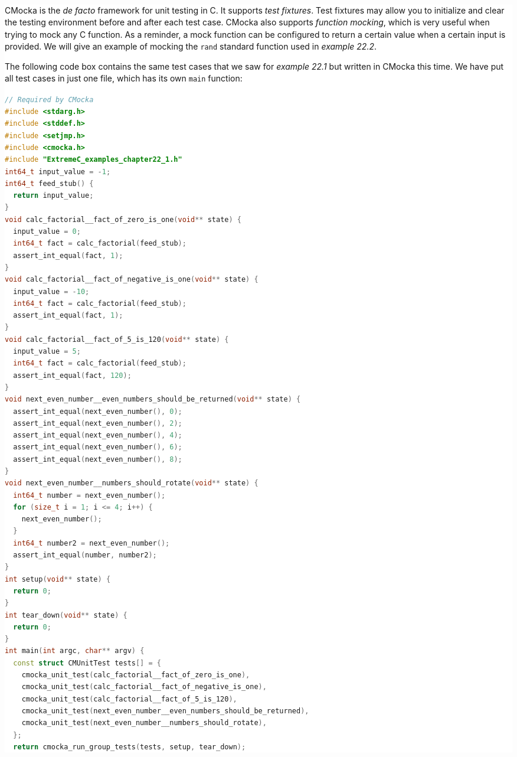 CMocka is the *de facto* framework for unit testing in C. It supports *test fixtures*. Test fixtures may allow you to initialize and clear the testing environment before and after each test case. CMocka also supports *function mocking*, which is very useful when trying to mock any C function. As a reminder, a mock function can be configured to return a certain value when a certain input is provided. We will give an example of mocking the `rand` standard function used in *example 22.2*.

The following code box contains the same test cases that we saw for *example 22.1* but written in CMocka this time. We have put all test cases in just one file, which has its own `main` function:

```cpp
// Required by CMocka
#include <stdarg.h>
#include <stddef.h>
#include <setjmp.h>
#include <cmocka.h>
#include "ExtremeC_examples_chapter22_1.h"
int64_t input_value = -1;
int64_t feed_stub() {
  return input_value;
}
void calc_factorial__fact_of_zero_is_one(void** state) {
  input_value = 0;
  int64_t fact = calc_factorial(feed_stub);
  assert_int_equal(fact, 1);
}
void calc_factorial__fact_of_negative_is_one(void** state) {
  input_value = -10;
  int64_t fact = calc_factorial(feed_stub);
  assert_int_equal(fact, 1);
}
void calc_factorial__fact_of_5_is_120(void** state) {
  input_value = 5;
  int64_t fact = calc_factorial(feed_stub);
  assert_int_equal(fact, 120);
}
void next_even_number__even_numbers_should_be_returned(void** state) {
  assert_int_equal(next_even_number(), 0);
  assert_int_equal(next_even_number(), 2);
  assert_int_equal(next_even_number(), 4);
  assert_int_equal(next_even_number(), 6);
  assert_int_equal(next_even_number(), 8);
}
void next_even_number__numbers_should_rotate(void** state) {
  int64_t number = next_even_number();
  for (size_t i = 1; i <= 4; i++) {
    next_even_number();
  }
  int64_t number2 = next_even_number();
  assert_int_equal(number, number2);
}
int setup(void** state) {
  return 0;
}
int tear_down(void** state) {
  return 0;
}
int main(int argc, char** argv) {
  const struct CMUnitTest tests[] = {
    cmocka_unit_test(calc_factorial__fact_of_zero_is_one),
    cmocka_unit_test(calc_factorial__fact_of_negative_is_one),
    cmocka_unit_test(calc_factorial__fact_of_5_is_120),
    cmocka_unit_test(next_even_number__even_numbers_should_be_returned),
    cmocka_unit_test(next_even_number__numbers_should_rotate),
  };
  return cmocka_run_group_tests(tests, setup, tear_down);
```